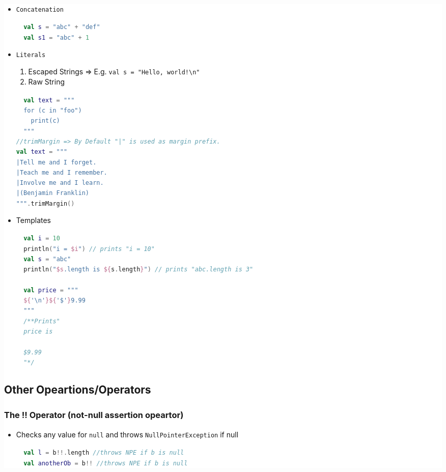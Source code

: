 - `Concatenation`

  ```kotlin
    val s = "abc" + "def"
    val s1 = "abc" + 1
  ```

- `Literals`
  1. Escaped Strings => E.g. `val s = "Hello, world!\n"`  
  2. Raw String
  
    ```kotlin
      val text = """
      for (c in "foo")
        print(c)
      """
    //trimMargin => By Default "|" is used as margin prefix.
    val text = """
    |Tell me and I forget.
    |Teach me and I remember.
    |Involve me and I learn.
    |(Benjamin Franklin)
    """.trimMargin()
    ```

- Templates

  ```kotlin
    val i = 10
    println("i = $i") // prints "i = 10"
    val s = "abc"
    println("$s.length is ${s.length}") // prints "abc.length is 3"

    val price = """
    ${'\n'}${'$'}9.99
    """
    /**Prints"
    price is

    $9.99
    "*/
  ```

## Other Opeartions/Operators

### The !! Operator (not-null assertion opeartor)

- Checks any value for `null` and throws `NullPointerException` if null

  ```kotlin
    val l = b!!.length //throws NPE if b is null
    val anotherOb = b!! //throws NPE if b is null
  ```
